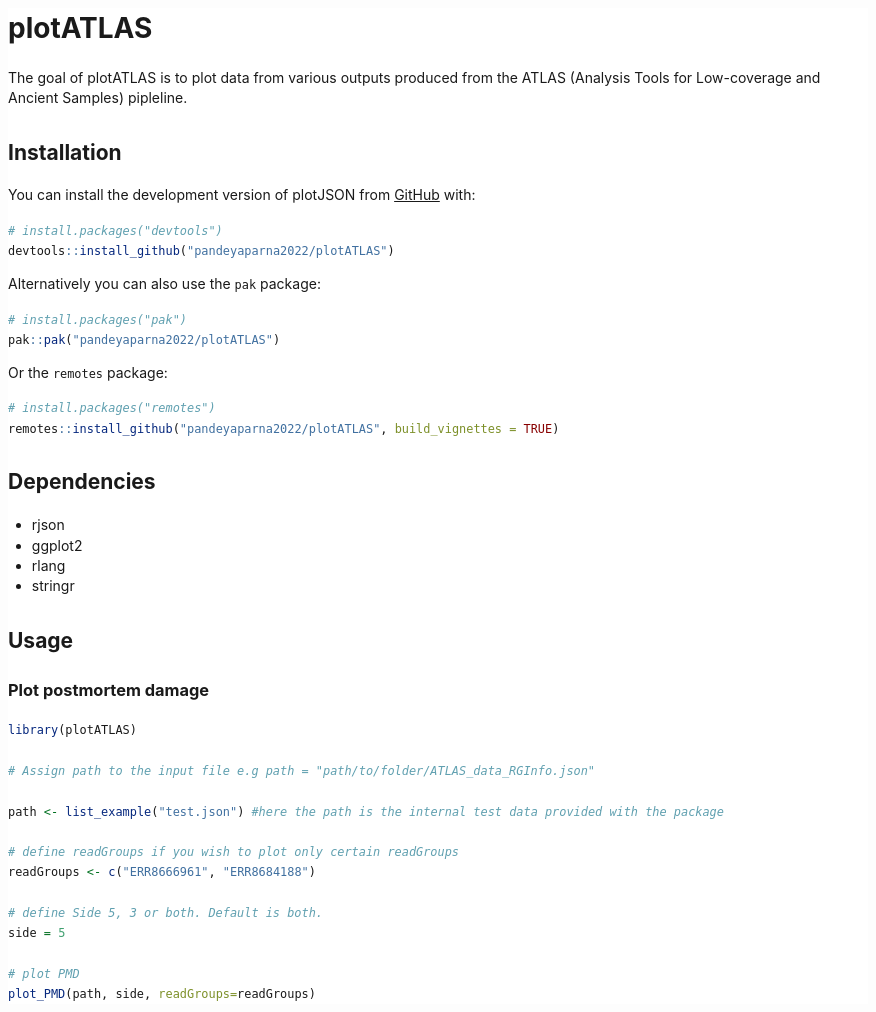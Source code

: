 


# plotATLAS




The goal of plotATLAS is to plot data from various outputs produced from
the ATLAS (Analysis Tools for Low-coverage and Ancient Samples)
pipleline.

## Installation

You can install the development version of plotJSON from
[GitHub](https://github.com/pandeyaparna2022/plotATLAS) with:

``` r
# install.packages("devtools")
devtools::install_github("pandeyaparna2022/plotATLAS")
```

Alternatively you can also use the `pak` package:

``` r
# install.packages("pak")
pak::pak("pandeyaparna2022/plotATLAS")
```

Or the `remotes` package:

``` r
# install.packages("remotes")
remotes::install_github("pandeyaparna2022/plotATLAS", build_vignettes = TRUE)
```

## Dependencies

- rjson
- ggplot2
- rlang
- stringr

## Usage

### Plot postmortem damage

``` r
library(plotATLAS)

# Assign path to the input file e.g path = "path/to/folder/ATLAS_data_RGInfo.json"

path <- list_example("test.json") #here the path is the internal test data provided with the package

# define readGroups if you wish to plot only certain readGroups
readGroups <- c("ERR8666961", "ERR8684188")

# define Side 5, 3 or both. Default is both.
side = 5

# plot PMD
plot_PMD(path, side, readGroups=readGroups)
```
